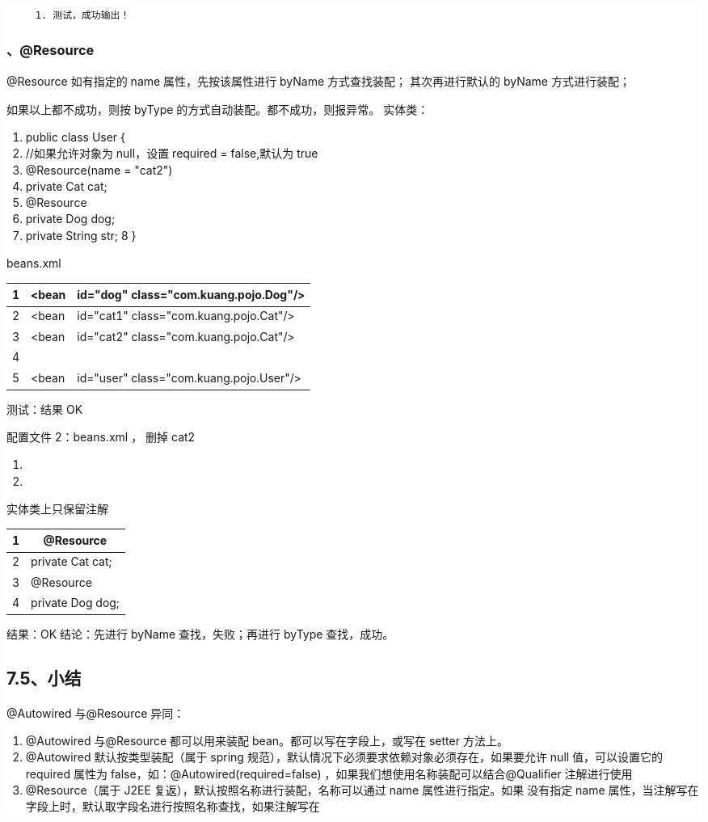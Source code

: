          1. 测试，成功输出！

### 、@Resource

@Resource 如有指定的 name 属性，先按该属性进行 byName 方式查找装配； 其次再进行默认的 byName 方式进行装配；

如果以上都不成功，则按 byType 的方式自动装配。都不成功，则报异常。
实体类：

1. public class User {
1. //如果允许对象为 null，设置 required = false,默认为 true
1. @Resource(name = "cat2")
1. private Cat cat;
1. @Resource
1. private Dog dog;
1. private String str; 8 }

beans.xml

| 1   | <bean | id="dog" class="com.kuang.pojo.Dog"/>   |
| --- | ----- | --------------------------------------- |
| 2   | <bean | id="cat1" class="com.kuang.pojo.Cat"/>  |
| 3   | <bean | id="cat2" class="com.kuang.pojo.Cat"/>  |
| 4   |       |                                         |
| 5   | <bean | id="user" class="com.kuang.pojo.User"/> |

测试：结果 OK

配置文件 2：beans.xml ， 删掉 cat2

1. <bean id="dog" class="com.kuang.pojo.Dog"/>
1. <bean id="cat1" class="com.kuang.pojo.Cat"/>

实体类上只保留注解

| 1   | @Resource        |
| --- | ---------------- |
| 2   | private Cat cat; |
| 3   | @Resource        |
| 4   | private Dog dog; |

结果：OK
结论：先进行 byName 查找，失败；再进行 byType 查找，成功。

## 7.5、小结

@Autowired 与@Resource 异同：

1. @Autowired 与@Resource 都可以用来装配 bean。都可以写在字段上，或写在 setter 方法上。
1. @Autowired 默认按类型装配（属于 spring 规范），默认情况下必须要求依赖对象必须存在，如果要允许 null 值，可以设置它的 required 属性为 false，如：@Autowired(required=false) ，如果我们想使用名称装配可以结合@Qualiﬁer 注解进行使用
1. @Resource（属于 J2EE 复返），默认按照名称进行装配，名称可以通过 name 属性进行指定。如果 没有指定 name 属性，当注解写在字段上时，默认取字段名进行按照名称查找，如果注解写在
